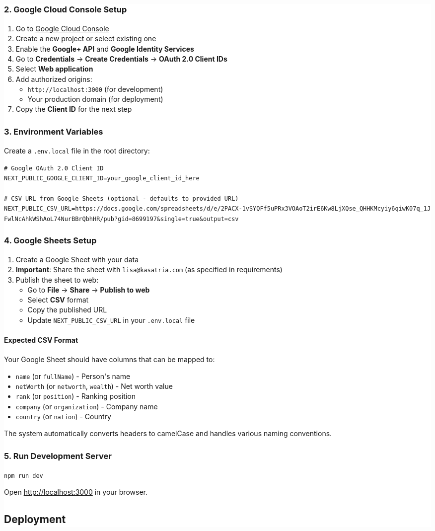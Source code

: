 ### 2. Google Cloud Console Setup

1. Go to [Google Cloud Console](https://console.cloud.google.com/)
2. Create a new project or select existing one
3. Enable the **Google+ API** and **Google Identity Services**
4. Go to **Credentials** → **Create Credentials** → **OAuth 2.0 Client IDs**
5. Select **Web application**
6. Add authorized origins:
   - `http://localhost:3000` (for development)
   - Your production domain (for deployment)
7. Copy the **Client ID** for the next step

### 3. Environment Variables

Create a `.env.local` file in the root directory:

```env
# Google OAuth 2.0 Client ID
NEXT_PUBLIC_GOOGLE_CLIENT_ID=your_google_client_id_here

# CSV URL from Google Sheets (optional - defaults to provided URL)
NEXT_PUBLIC_CSV_URL=https://docs.google.com/spreadsheets/d/e/2PACX-1vSYQFf5uPRx3VOAoT2irE6Kw8LjXQse_QHHKMcyiy6qiwK07q_1JFwlNcAhkWShAoL74NurBBrQbhHR/pub?gid=8699197&single=true&output=csv
```

### 4. Google Sheets Setup

1. Create a Google Sheet with your data
2. **Important**: Share the sheet with `lisa@kasatria.com` (as specified in requirements)
3. Publish the sheet to web:
   - Go to **File** → **Share** → **Publish to web**
   - Select **CSV** format
   - Copy the published URL
   - Update `NEXT_PUBLIC_CSV_URL` in your `.env.local` file

#### Expected CSV Format

Your Google Sheet should have columns that can be mapped to:
- `name` (or `fullName`) - Person's name
- `netWorth` (or `networth`, `wealth`) - Net worth value
- `rank` (or `position`) - Ranking position
- `company` (or `organization`) - Company name
- `country` (or `nation`) - Country

The system automatically converts headers to camelCase and handles various naming conventions.

### 5. Run Development Server

```bash
npm run dev
```

Open [http://localhost:3000](http://localhost:3000) in your browser.

## Deployment
